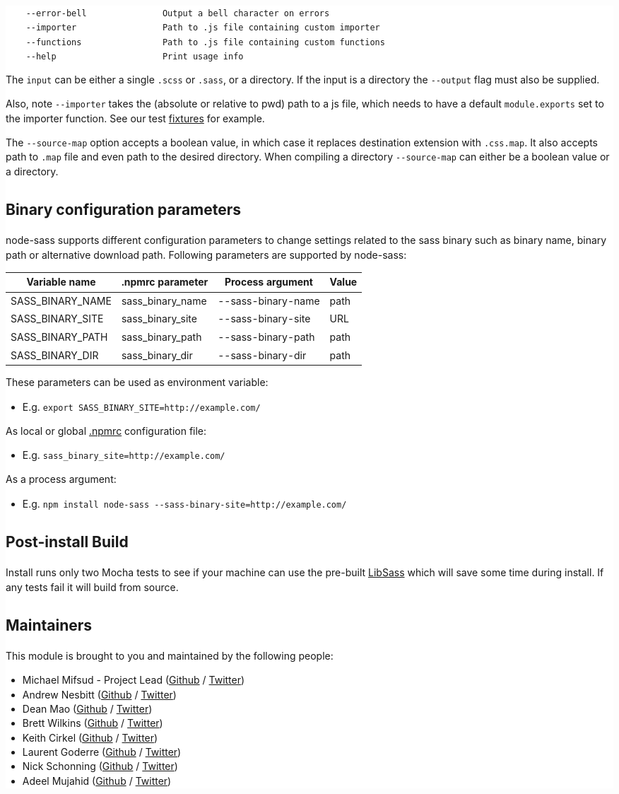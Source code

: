 ```bash
    --error-bell               Output a bell character on errors
    --importer                 Path to .js file containing custom importer
    --functions                Path to .js file containing custom functions
    --help                     Print usage info
```

The `input` can be either a single `.scss` or `.sass`, or a directory. If the input is a directory the `--output` flag must also be supplied.

Also, note `--importer` takes the (absolute or relative to pwd) path to a js file, which needs to have a default `module.exports` set to the importer function. See our test [fixtures](https://github.com/sass/node-sass/tree/974f93e76ddd08ea850e3e663cfe64bb6a059dd3/test/fixtures/extras) for example.

The `--source-map` option accepts a boolean value, in which case it replaces destination extension with `.css.map`. It also accepts path to `.map` file and even path to the desired directory.
When compiling a directory `--source-map` can either be a boolean value or a directory.

## Binary configuration parameters

node-sass supports different configuration parameters to change settings related to the sass binary such as binary name, binary path or alternative download path. Following parameters are supported by node-sass:

| Variable name    | .npmrc parameter | Process argument   | Value |
| ---------------- | ---------------- | ------------------ | ----- |
| SASS_BINARY_NAME | sass_binary_name | --sass-binary-name | path  |
| SASS_BINARY_SITE | sass_binary_site | --sass-binary-site | URL   |
| SASS_BINARY_PATH | sass_binary_path | --sass-binary-path | path  |
| SASS_BINARY_DIR  | sass_binary_dir  | --sass-binary-dir  | path  |

These parameters can be used as environment variable:

- E.g. `export SASS_BINARY_SITE=http://example.com/`

As local or global [.npmrc](https://docs.npmjs.com/misc/config) configuration file:

- E.g. `sass_binary_site=http://example.com/`

As a process argument:

- E.g. `npm install node-sass --sass-binary-site=http://example.com/`

## Post-install Build

Install runs only two Mocha tests to see if your machine can use the pre-built [LibSass] which will save some time during install. If any tests fail it will build from source.

## Maintainers

This module is brought to you and maintained by the following people:

- Michael Mifsud - Project Lead ([Github](https://github.com/xzyfer) / [Twitter](https://twitter.com/xzyfer))
- Andrew Nesbitt ([Github](https://github.com/andrew) / [Twitter](https://twitter.com/teabass))
- Dean Mao ([Github](https://github.com/deanmao) / [Twitter](https://twitter.com/deanmao))
- Brett Wilkins ([Github](https://github.com/bwilkins) / [Twitter](https://twitter.com/bjmaz))
- Keith Cirkel ([Github](https://github.com/keithamus) / [Twitter](https://twitter.com/Keithamus))
- Laurent Goderre ([Github](https://github.com/laurentgoderre) / [Twitter](https://twitter.com/laurentgoderre))
- Nick Schonning ([Github](https://github.com/nschonni) / [Twitter](https://twitter.com/nschonni))
- Adeel Mujahid ([Github](https://github.com/am11) / [Twitter](https://twitter.com/adeelbm))


[libsass]: https://github.com/sass/libsass